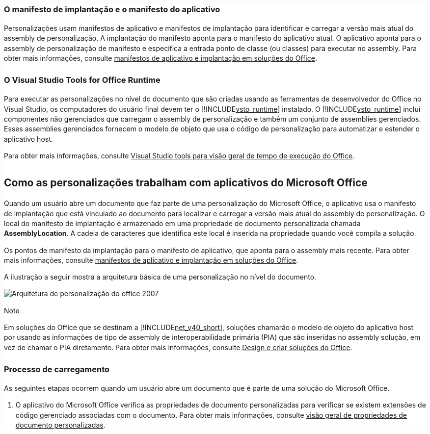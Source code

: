 ### <a name="deployment-manifest-and-application-manifest"></a>O manifesto de implantação e o manifesto do aplicativo  
 Personalizações usam manifestos de aplicativo e manifestos de implantação para identificar e carregar a versão mais atual do assembly de personalização. A implantação do manifesto aponta para o manifesto do aplicativo atual. O aplicativo aponta para o assembly de personalização de manifesto e especifica a entrada ponto de classe (ou classes) para executar no assembly. Para obter mais informações, consulte [manifestos de aplicativo e implantação em soluções do Office](../vsto/application-and-deployment-manifests-in-office-solutions.md).  
  
### <a name="visual-studio-tools-for-office-runtime"></a>O Visual Studio Tools for Office Runtime  
 Para executar as personalizações no nível do documento que são criadas usando as ferramentas de desenvolvedor do Office no Visual Studio, os computadores do usuário final devem ter o [!INCLUDE[vsto_runtime](../vsto/includes/vsto-runtime-md.md)] instalado. O [!INCLUDE[vsto_runtime](../vsto/includes/vsto-runtime-md.md)] inclui componentes não gerenciados que carregam o assembly de personalização e também um conjunto de assemblies gerenciados. Esses assemblies gerenciados fornecem o modelo de objeto que usa o código de personalização para automatizar e estender o aplicativo host.  
  
 Para obter mais informações, consulte [Visual Studio tools para visão geral de tempo de execução do Office](../vsto/visual-studio-tools-for-office-runtime-overview.md).  
  
##  <a name="HowCustomizationsWork"></a> Como as personalizações trabalham com aplicativos do Microsoft Office  
 Quando um usuário abre um documento que faz parte de uma personalização do Microsoft Office, o aplicativo usa o manifesto de implantação que está vinculado ao documento para localizar e carregar a versão mais atual do assembly de personalização. O local do manifesto de implantação é armazenado em uma propriedade de documento personalizada chamada **AssemblyLocation**. A cadeia de caracteres que identifica este local é inserida na propriedade quando você compila a solução.  
  
 Os pontos de manifesto da implantação para o manifesto de aplicativo, que aponta para o assembly mais recente. Para obter mais informações, consulte [manifestos de aplicativo e implantação em soluções do Office](../vsto/application-and-deployment-manifests-in-office-solutions.md).  
  
 A ilustração a seguir mostra a arquitetura básica de uma personalização no nível do documento.  
  
 ![Arquitetura de personalização do office 2007](../vsto/media/office07-custom.png "arquitetura de personalização do Office 2007")  
  
> [!NOTE]  
>  Em soluções do Office que se destinam a [!INCLUDE[net_v40_short](../sharepoint/includes/net-v40-short-md.md)], soluções chamarão o modelo de objeto do aplicativo host por usando as informações de tipo de assembly de interoperabilidade primária (PIA) que são inseridas no assembly solução, em vez de chamar o PIA diretamente. Para obter mais informações, consulte [Design e criar soluções do Office](../vsto/designing-and-creating-office-solutions.md).  
  
### <a name="loading-process"></a>Processo de carregamento  
 As seguintes etapas ocorrem quando um usuário abre um documento que é parte de uma solução do Microsoft Office.  
  
1.  O aplicativo do Microsoft Office verifica as propriedades de documento personalizadas para verificar se existem extensões de código gerenciado associadas com o documento. Para obter mais informações, consulte [visão geral de propriedades de documento personalizadas](../vsto/custom-document-properties-overview.md).  
  